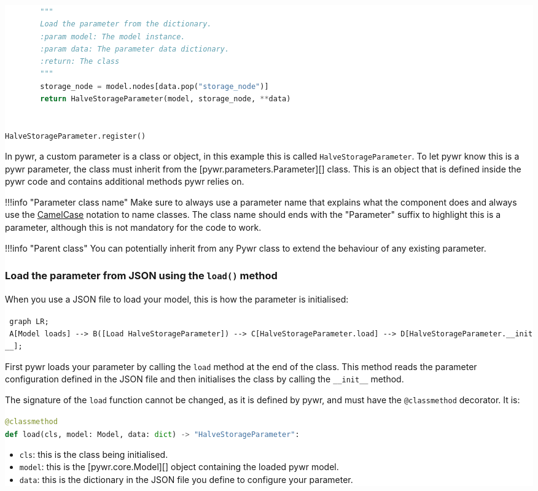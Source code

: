 ```python
        """  
        Load the parameter from the dictionary.
        :param model: The model instance.
        :param data: The parameter data dictionary.
        :return: The class  
        """
        storage_node = model.nodes[data.pop("storage_node")]  
        return HalveStorageParameter(model, storage_node, **data)  
  
    
HalveStorageParameter.register()
```

In pywr, a custom parameter is a class or object, in this example this is called `HalveStorageParameter`. To let
pywr know this is a pywr parameter, the class must inherit from the [pywr.parameters.Parameter][] class. This is an object that is 
defined inside the pywr code and contains additional methods pywr relies on. 

!!!info "Parameter class name"
    Make sure to always use a parameter name that explains what the component does and always use the 
    [CamelCase](https://en.wikipedia.org/wiki/Camel_case) notation to name classes. The class name should ends with
    the "Parameter" suffix to highlight this is a parameter, although this is not mandatory for the code to work. 

!!!info "Parent class"
    You can potentially inherit from any Pywr class to extend the behaviour of any existing parameter.

### Load the parameter from JSON using the `load()` method
When you use a JSON file to load your model, this is how the parameter is initialised:


```mermaid
 graph LR;
 A[Model loads] --> B([Load HalveStorageParameter]) --> C[HalveStorageParameter.load] --> D[HalveStorageParameter.__init__];
```

First pywr loads your parameter by calling the `load` method at the end of the class. This method reads the 
parameter configuration defined in the JSON file and then initialises the class by calling the `__init__` method.

The signature of the `load` function cannot be changed, as it is defined by pywr, and must have the `@classmethod`
decorator. It is:

```python
@classmethod
def load(cls, model: Model, data: dict) -> "HalveStorageParameter":
```

- `cls`: this is the class being initialised.
- `model`: this is the [pywr.core.Model][] object containing the loaded pywr model.
- `data`: this is the dictionary in the JSON file you define to configure your parameter. 
